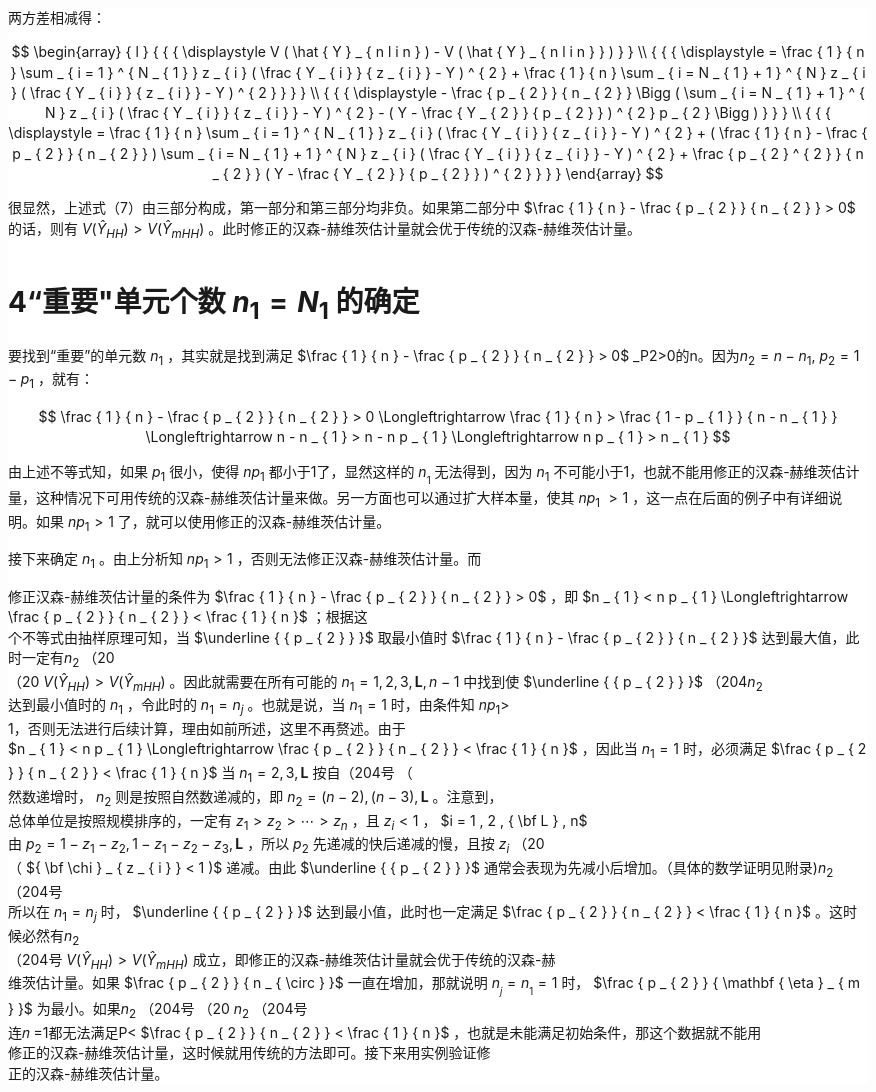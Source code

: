 两方差相减得：

$$
\begin{array} { l } { { { \displaystyle V ( \hat { Y } _ { n l i n } ) - V ( \hat { Y } _ { n l i n } } ) } } \\ { { { \displaystyle = \frac { 1 } { n } \sum _ { i = 1 } ^ { N _ { 1 } } z _ { i } ( \frac { Y _ { i } } { z _ { i } } - Y ) ^ { 2 } + \frac { 1 } { n } \sum _ { i = N _ { 1 } + 1 } ^ { N } z _ { i } ( \frac { Y _ { i } } { z _ { i } } - Y ) ^ { 2 } } } } \\ { { { \displaystyle - \frac { p _ { 2 } } { n _ { 2 } } \Bigg ( \sum _ { i = N _ { 1 } + 1 } ^ { N } z _ { i } ( \frac { Y _ { i } } { z _ { i } } - Y ) ^ { 2 } - ( Y - \frac { Y _ { 2 } } { p _ { 2 } } ) ^ { 2 } p _ { 2 } \Bigg ) } } } \\ { { { \displaystyle = \frac { 1 } { n } \sum _ { i = 1 } ^ { N _ { 1 } } z _ { i } ( \frac { Y _ { i } } { z _ { i } } - Y ) ^ { 2 } + ( \frac { 1 } { n } - \frac { p _ { 2 } } { n _ { 2 } } ) \sum _ { i = N _ { 1 } + 1 } ^ { N } z _ { i } ( \frac { Y _ { i } } { z _ { i } } - Y ) ^ { 2 } + \frac { p _ { 2 } ^ { 2 } } { n _ { 2 } } ( Y - \frac { Y _ { 2 } } { p _ { 2 } } ) ^ { 2 } } } } \end{array}
$$

很显然，上述式（7）由三部分构成，第一部分和第三部分均非负。如果第二部分中 $\frac { 1 } { n } - \frac { p _ { 2 } } { n _ { 2 } } > 0$ 的话，则有 $V ( \hat { Y } _ { H H } ) > V ( \hat { Y } _ { m H H } )$ 。此时修正的汉森-赫维茨估计量就会优于传统的汉森-赫维茨估计量。

# 4“重要"单元个数 $n _ { 1 } = N _ { 1 }$ 的确定

要找到“重要”的单元数 $n _ { \mathrm { { 1 } } }$ ，其实就是找到满足 $\frac { 1 } { n } - \frac { p _ { 2 } } { n _ { 2 } } > 0$ _P2>0的n。因为$n _ { 2 } = n - n _ { 1 } , ~ p _ { 2 } = 1 - p _ { 1 }$ ，就有：

$$
\frac { 1 } { n } - \frac { p _ { 2 } } { n _ { 2 } } > 0 \Longleftrightarrow \frac { 1 } { n } > \frac { 1 - p _ { 1 } } { n - n _ { 1 } } \Longleftrightarrow n - n _ { 1 } > n - n p _ { 1 } \Longleftrightarrow n p _ { 1 } > n _ { 1 }
$$

由上述不等式知，如果 $p _ { 1 }$ 很小，使得 $n p _ { 1 }$ 都小于1了，显然这样的 $n _ { \mathrm { { } _ { 1 } } }$ 无法得到，因为 $n _ { \mathrm { { 1 } } }$ 不可能小于1，也就不能用修正的汉森-赫维茨估计量，这种情况下可用传统的汉森-赫维茨估计量来做。另一方面也可以通过扩大样本量，使其 $n p _ { 1 }$ ${ > } 1$ ，这一点在后面的例子中有详细说明。如果 $n p _ { 1 } > 1$ 了，就可以使用修正的汉森-赫维茨估计量。

接下来确定 $n _ { \mathrm { { 1 } } }$ 。由上分析知 $n p _ { 1 } > 1$ ，否则无法修正汉森-赫维茨估计量。而

修正汉森-赫维茨估计量的条件为 $\frac { 1 } { n } - \frac { p _ { 2 } } { n _ { 2 } } > 0$ ，即 $n _ { 1 } < n p _ { 1 } \Longleftrightarrow \frac { p _ { 2 } } { n _ { 2 } } < \frac { 1 } { n }$ ；根据这  
个不等式由抽样原理可知，当 $\underline { { p _ { 2 } } }$ 取最小值时 $\frac { 1 } { n } - \frac { p _ { 2 } } { n _ { 2 } }$ 达到最大值，此时一定有$n _ { 2 }$ （20  
（20 $V ( \hat { Y } _ { H H } ) > V ( \hat { Y } _ { m H H } )$ 。因此就需要在所有可能的 $n _ { 1 } = 1 , 2 , 3 , \mathbf { L } , n - 1$ 中找到使 $\underline { { p _ { 2 } } }$ （204$n _ { 2 }$   
达到最小值时的 $n _ { \mathrm { { 1 } } }$ ，令此时的 $n _ { \scriptscriptstyle { 1 } } = n _ { \scriptscriptstyle { j } }$ 。也就是说，当 $n _ { \mathrm { { 1 } } } = 1$ 时，由条件知 $n p _ { 1 } >$   
1，否则无法进行后续计算，理由如前所述，这里不再赘述。由于  
$n _ { 1 } < n p _ { 1 } \Longleftrightarrow \frac { p _ { 2 } } { n _ { 2 } } < \frac { 1 } { n }$ ，因此当 $n _ { \mathrm { { 1 } } } = 1$ 时，必须满足 $\frac { p _ { 2 } } { n _ { 2 } } < \frac { 1 } { n }$ 当 $n _ { \mathrm { 1 } } = 2 , 3 , \mathbf { L }$ 按自（204号 （  
然数递增时， $n _ { 2 }$ 则是按照自然数递减的，即 $n _ { 2 } = ( n - 2 ) , ( n - 3 ) , \mathbf { L }$ 。注意到，  
总体单位是按照规模排序的，一定有 $z _ { 1 } > z _ { 2 } > \cdots > z _ { n }$ ，且 $z _ { i } < 1$ ， $i = 1 , 2 , { \bf L } , n$   
由 $p _ { 2 } = 1 - z _ { 1 } - z _ { 2 } , 1 - z _ { 1 } - z _ { 2 } - z _ { 3 } , \mathbf { L }$ ，所以 ${ { p } _ { 2 } }$ 先递减的快后递减的慢，且按 $z _ { i }$ （20  
（ ${ \bf \chi } _ { z _ { i } } < 1 )$ 递减。由此 $\underline { { p _ { 2 } } }$ 通常会表现为先减小后增加。（具体的数学证明见附录)$n _ { 2 }$ （204号  
所以在 $n _ { \scriptscriptstyle { 1 } } = n _ { \scriptscriptstyle { j } }$ 时， $\underline { { p _ { 2 } } }$ 达到最小值，此时也一定满足 $\frac { p _ { 2 } } { n _ { 2 } } < \frac { 1 } { n }$ 。这时候必然有$n _ { 2 }$   
（204号 $V ( \hat { Y } _ { H H } ) > V ( \hat { Y } _ { m H H } )$ 成立，即修正的汉森-赫维茨估计量就会优于传统的汉森-赫  
维茨估计量。如果 $\frac { p _ { 2 } } { n _ { \circ } }$ 一直在增加，那就说明 $n _ { { } _ { j } } = n _ { { } _ { 1 } } = 1$ 时， $\frac { p _ { 2 } } { \mathbf { \eta } _ { m } }$ 为最小。如果$n _ { 2 }$ （204号 （20 $n _ { 2 }$ （204号  
连𝑛 =1都无法满足P< $\frac { p _ { 2 } } { n _ { 2 } } < \frac { 1 } { n }$ ，也就是未能满足初始条件，那这个数据就不能用  
修正的汉森-赫维茨估计量，这时候就用传统的方法即可。接下来用实例验证修  
正的汉森-赫维茨估计量。
